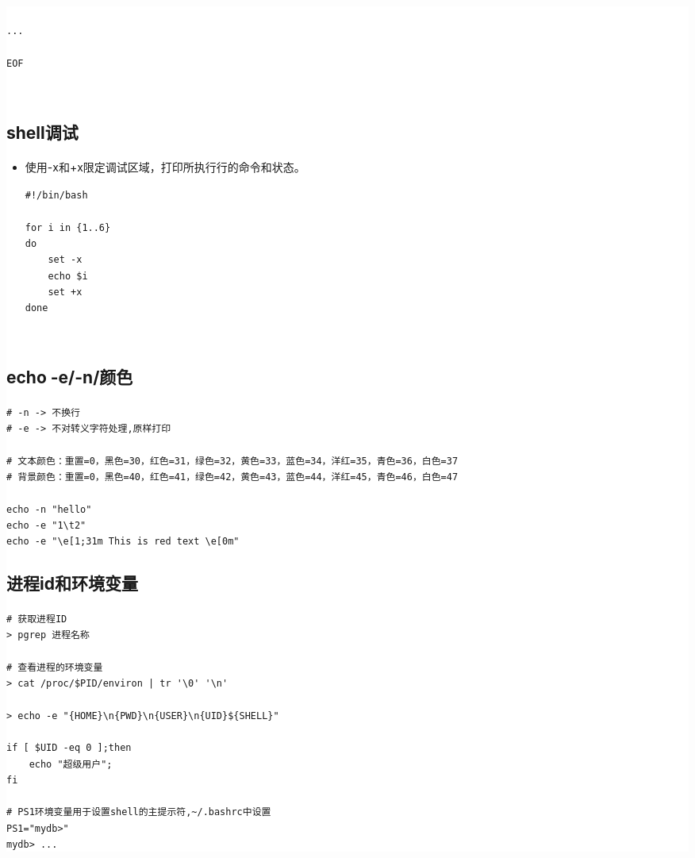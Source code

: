   ```shell

  ...  

  EOF  
  ```

  ​

## shell调试
* 使用-x和+x限定调试区域，打印所执行行的命令和状态。

  ```shell
  #!/bin/bash

  for i in {1..6}
  do  
      set -x  
      echo $i  
      set +x  
  done  
  ```

  ​

## echo -e/-n/颜色
```shell
# -n -> 不换行
# -e -> 不对转义字符处理,原样打印

# 文本颜色：重置=0，黑色=30，红色=31，绿色=32，黄色=33，蓝色=34，洋红=35，青色=36，白色=37
# 背景颜色：重置=0，黑色=40，红色=41，绿色=42，黄色=43，蓝色=44，洋红=45，青色=46，白色=47

echo -n "hello"  
echo -e "1\t2"  
echo -e "\e[1;31m This is red text \e[0m"

```



## 进程id和环境变量
```shell
# 获取进程ID
> pgrep 进程名称

# 查看进程的环境变量
> cat /proc/$PID/environ | tr '\0' '\n'

> echo -e "{HOME}\n{PWD}\n{USER}\n{UID}${SHELL}"

if [ $UID -eq 0 ];then 
    echo "超级用户";
fi

# PS1环境变量用于设置shell的主提示符,~/.bashrc中设置
PS1="mydb>"  
mydb> ...  

```
